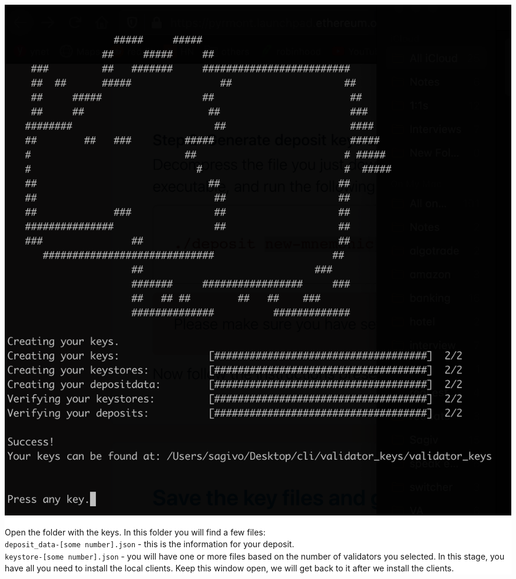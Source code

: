 ![Etherum CLI validator](../assets/etherum-4.png)

Open the folder with the keys. In this folder you will find a few files:  
`deposit_data-[some number].json` - this is the information for your deposit.  
`keystore-[some number].json` - you will have one or more files based on the number of validators you selected.
In this stage, you have all you need to install the local clients. Keep this window open, we will get back to it after we install the clients.
